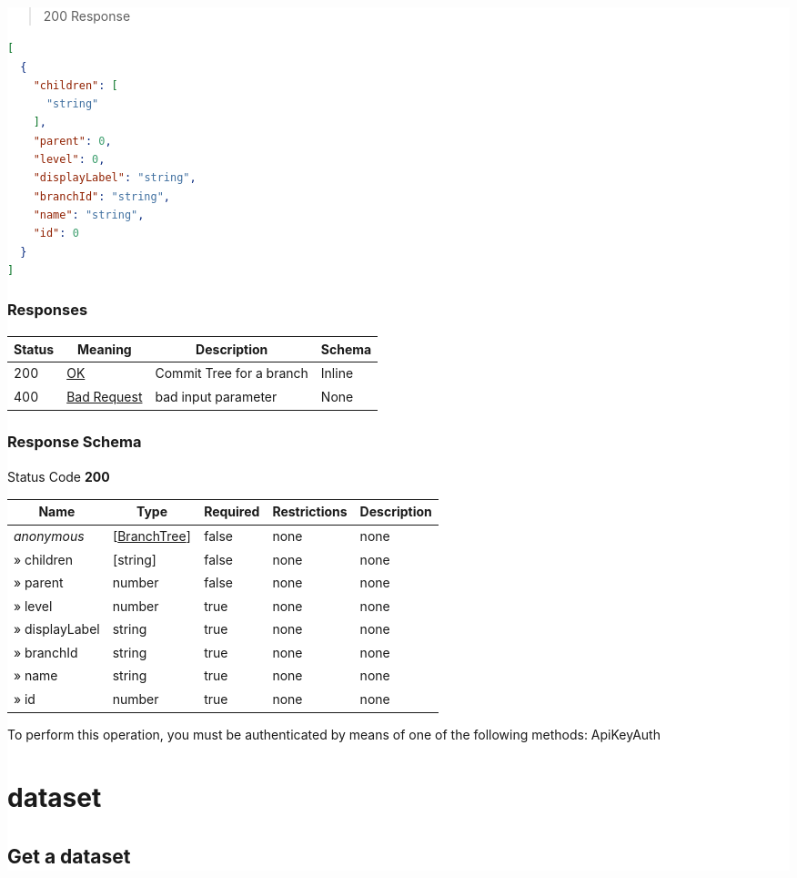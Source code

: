 > 200 Response

```json
[
  {
    "children": [
      "string"
    ],
    "parent": 0,
    "level": 0,
    "displayLabel": "string",
    "branchId": "string",
    "name": "string",
    "id": 0
  }
]
```

<h3 id="commit-tree-for-a-data-repository-responses">Responses</h3>

|Status|Meaning|Description|Schema|
|---|---|---|---|
|200|[OK](https://tools.ietf.org/html/rfc7231#section-6.3.1)|Commit Tree for a branch|Inline|
|400|[Bad Request](https://tools.ietf.org/html/rfc7231#section-6.5.1)|bad input parameter|None|

<h3 id="commit-tree-for-a-data-repository-responseschema">Response Schema</h3>

Status Code **200**

|Name|Type|Required|Restrictions|Description|
|---|---|---|---|---|
|*anonymous*|[[BranchTree](#schemabranchtree)]|false|none|none|
|» children|[string]|false|none|none|
|» parent|number|false|none|none|
|» level|number|true|none|none|
|» displayLabel|string|true|none|none|
|» branchId|string|true|none|none|
|» name|string|true|none|none|
|» id|number|true|none|none|

<aside class="warning">
To perform this operation, you must be authenticated by means of one of the following methods:
ApiKeyAuth
</aside>

<h1 id="kapsarc-data-versioning-api-dataset">dataset</h1>

## Get a dataset
